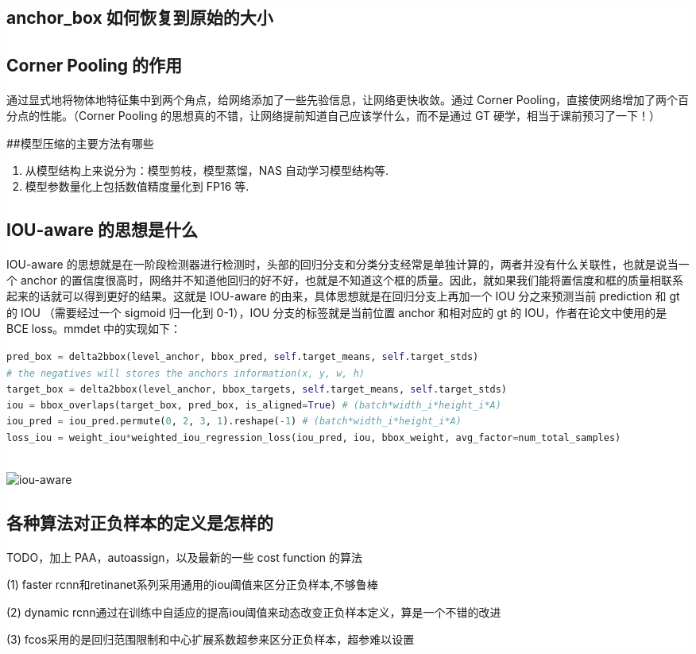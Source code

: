 

## anchor_box 如何恢复到原始的大小





## Corner Pooling 的作用



通过显式地将物体地特征集中到两个角点，给网络添加了一些先验信息，让网络更快收敛。通过 Corner Pooling，直接使网络增加了两个百分点的性能。（Corner Pooling 的思想真的不错，让网络提前知道自己应该学什么，而不是通过 GT 硬学，相当于课前预习了一下！）



##模型压缩的主要方法有哪些



1. 从模型结构上来说分为：模型剪枝，模型蒸馏，NAS 自动学习模型结构等.
2. 模型参数量化上包括数值精度量化到 FP16 等.

## IOU-aware 的思想是什么



IOU-aware 的思想就是在一阶段检测器进行检测时，头部的回归分支和分类分支经常是单独计算的，两者并没有什么关联性，也就是说当一个 anchor 的置信度很高时，网络并不知道他回归的好不好，也就是不知道这个框的质量。因此，就如果我们能将置信度和框的质量相联系起来的话就可以得到更好的结果。这就是 IOU-aware 的由来，具体思想就是在回归分支上再加一个 IOU 分之来预测当前 prediction 和 gt 的 IOU （需要经过一个 sigmoid 归一化到 0-1），IOU 分支的标签就是当前位置 anchor 和相对应的 gt 的 IOU，作者在论文中使用的是 BCE loss。mmdet 中的实现如下：

```python
pred_box = delta2bbox(level_anchor, bbox_pred, self.target_means, self.target_stds)
# the negatives will stores the anchors information(x, y, w, h)
target_box = delta2bbox(level_anchor, bbox_targets, self.target_means, self.target_stds)
iou = bbox_overlaps(target_box, pred_box, is_aligned=True) # (batch*width_i*height_i*A)
iou_pred = iou_pred.permute(0, 2, 3, 1).reshape(-1) # (batch*width_i*height_i*A)
loss_iou = weight_iou*weighted_iou_regression_loss(iou_pred, iou, bbox_weight, avg_factor=num_total_samples)
        
```

![iou-aware](https://s2.loli.net/2021/12/29/toehuYQj8FdCNAi.png)



## 各种算法对正负样本的定义是怎样的



TODO，加上 PAA，autoassign，以及最新的一些 cost function 的算法



(1) faster rcnn和retinanet系列采用通用的iou阈值来区分正负样本,不够鲁棒

(2) dynamic rcnn通过在训练中自适应的提高iou阈值来动态改变正负样本定义，算是一个不错的改进

(3) fcos采用的是回归范围限制和中心扩展系数超参来区分正负样本，超参难以设置
